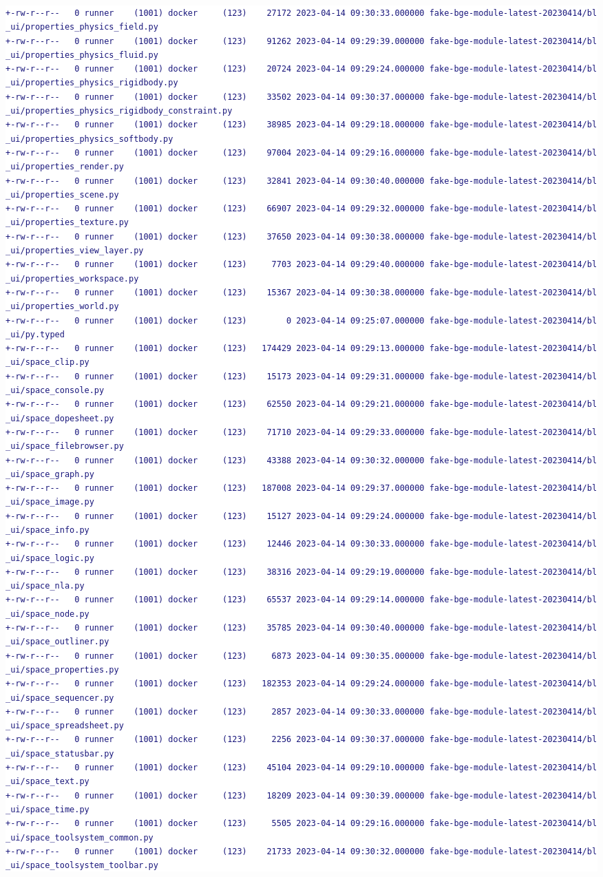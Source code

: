 ```diff
+-rw-r--r--   0 runner    (1001) docker     (123)    27172 2023-04-14 09:30:33.000000 fake-bge-module-latest-20230414/bl_ui/properties_physics_field.py
+-rw-r--r--   0 runner    (1001) docker     (123)    91262 2023-04-14 09:29:39.000000 fake-bge-module-latest-20230414/bl_ui/properties_physics_fluid.py
+-rw-r--r--   0 runner    (1001) docker     (123)    20724 2023-04-14 09:29:24.000000 fake-bge-module-latest-20230414/bl_ui/properties_physics_rigidbody.py
+-rw-r--r--   0 runner    (1001) docker     (123)    33502 2023-04-14 09:30:37.000000 fake-bge-module-latest-20230414/bl_ui/properties_physics_rigidbody_constraint.py
+-rw-r--r--   0 runner    (1001) docker     (123)    38985 2023-04-14 09:29:18.000000 fake-bge-module-latest-20230414/bl_ui/properties_physics_softbody.py
+-rw-r--r--   0 runner    (1001) docker     (123)    97004 2023-04-14 09:29:16.000000 fake-bge-module-latest-20230414/bl_ui/properties_render.py
+-rw-r--r--   0 runner    (1001) docker     (123)    32841 2023-04-14 09:30:40.000000 fake-bge-module-latest-20230414/bl_ui/properties_scene.py
+-rw-r--r--   0 runner    (1001) docker     (123)    66907 2023-04-14 09:29:32.000000 fake-bge-module-latest-20230414/bl_ui/properties_texture.py
+-rw-r--r--   0 runner    (1001) docker     (123)    37650 2023-04-14 09:30:38.000000 fake-bge-module-latest-20230414/bl_ui/properties_view_layer.py
+-rw-r--r--   0 runner    (1001) docker     (123)     7703 2023-04-14 09:29:40.000000 fake-bge-module-latest-20230414/bl_ui/properties_workspace.py
+-rw-r--r--   0 runner    (1001) docker     (123)    15367 2023-04-14 09:30:38.000000 fake-bge-module-latest-20230414/bl_ui/properties_world.py
+-rw-r--r--   0 runner    (1001) docker     (123)        0 2023-04-14 09:25:07.000000 fake-bge-module-latest-20230414/bl_ui/py.typed
+-rw-r--r--   0 runner    (1001) docker     (123)   174429 2023-04-14 09:29:13.000000 fake-bge-module-latest-20230414/bl_ui/space_clip.py
+-rw-r--r--   0 runner    (1001) docker     (123)    15173 2023-04-14 09:29:31.000000 fake-bge-module-latest-20230414/bl_ui/space_console.py
+-rw-r--r--   0 runner    (1001) docker     (123)    62550 2023-04-14 09:29:21.000000 fake-bge-module-latest-20230414/bl_ui/space_dopesheet.py
+-rw-r--r--   0 runner    (1001) docker     (123)    71710 2023-04-14 09:29:33.000000 fake-bge-module-latest-20230414/bl_ui/space_filebrowser.py
+-rw-r--r--   0 runner    (1001) docker     (123)    43388 2023-04-14 09:30:32.000000 fake-bge-module-latest-20230414/bl_ui/space_graph.py
+-rw-r--r--   0 runner    (1001) docker     (123)   187008 2023-04-14 09:29:37.000000 fake-bge-module-latest-20230414/bl_ui/space_image.py
+-rw-r--r--   0 runner    (1001) docker     (123)    15127 2023-04-14 09:29:24.000000 fake-bge-module-latest-20230414/bl_ui/space_info.py
+-rw-r--r--   0 runner    (1001) docker     (123)    12446 2023-04-14 09:30:33.000000 fake-bge-module-latest-20230414/bl_ui/space_logic.py
+-rw-r--r--   0 runner    (1001) docker     (123)    38316 2023-04-14 09:29:19.000000 fake-bge-module-latest-20230414/bl_ui/space_nla.py
+-rw-r--r--   0 runner    (1001) docker     (123)    65537 2023-04-14 09:29:14.000000 fake-bge-module-latest-20230414/bl_ui/space_node.py
+-rw-r--r--   0 runner    (1001) docker     (123)    35785 2023-04-14 09:30:40.000000 fake-bge-module-latest-20230414/bl_ui/space_outliner.py
+-rw-r--r--   0 runner    (1001) docker     (123)     6873 2023-04-14 09:30:35.000000 fake-bge-module-latest-20230414/bl_ui/space_properties.py
+-rw-r--r--   0 runner    (1001) docker     (123)   182353 2023-04-14 09:29:24.000000 fake-bge-module-latest-20230414/bl_ui/space_sequencer.py
+-rw-r--r--   0 runner    (1001) docker     (123)     2857 2023-04-14 09:30:33.000000 fake-bge-module-latest-20230414/bl_ui/space_spreadsheet.py
+-rw-r--r--   0 runner    (1001) docker     (123)     2256 2023-04-14 09:30:37.000000 fake-bge-module-latest-20230414/bl_ui/space_statusbar.py
+-rw-r--r--   0 runner    (1001) docker     (123)    45104 2023-04-14 09:29:10.000000 fake-bge-module-latest-20230414/bl_ui/space_text.py
+-rw-r--r--   0 runner    (1001) docker     (123)    18209 2023-04-14 09:30:39.000000 fake-bge-module-latest-20230414/bl_ui/space_time.py
+-rw-r--r--   0 runner    (1001) docker     (123)     5505 2023-04-14 09:29:16.000000 fake-bge-module-latest-20230414/bl_ui/space_toolsystem_common.py
+-rw-r--r--   0 runner    (1001) docker     (123)    21733 2023-04-14 09:30:32.000000 fake-bge-module-latest-20230414/bl_ui/space_toolsystem_toolbar.py
```